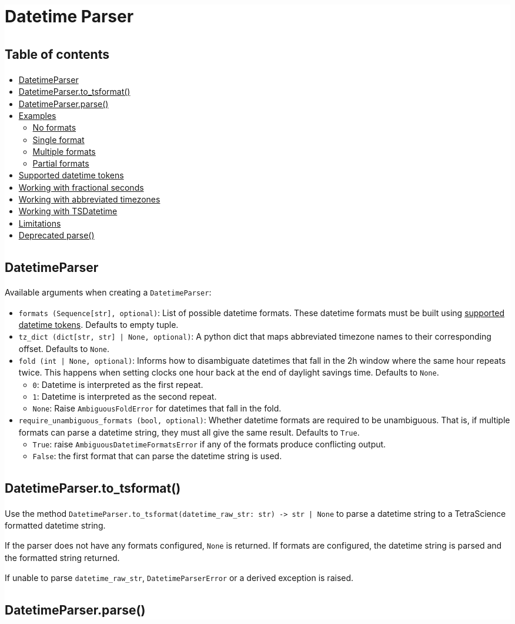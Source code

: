 # Datetime Parser 

## Table of contents 

- [DatetimeParser](#datetimeparser)
- [DatetimeParser.to\_tsformat()](#datetimeparserto_tsformat)
- [DatetimeParser.parse()](#datetimeparserparse)
- [Examples](#examples)
  - [No formats](#no-formats)
  - [Single format](#single-format)
  - [Multiple formats](#multiple-formats)
  - [Partial formats](#partial-formats)
- [Supported datetime tokens](#supported-datetime-tokens)
- [Working with fractional seconds](#working-with-fractional-seconds)
- [Working with abbreviated timezones](#working-with-abbreviated-timezones)
- [Working with TSDatetime](#working-with-tsdatetime)
- [Limitations](#limitations)
- [Deprecated parse()](#deprecated-parse)

## DatetimeParser

Available arguments when creating a `DatetimeParser`:

- `formats (Sequence[str], optional)`: List of possible datetime formats. These datetime formats must be built using [supported datetime tokens](#supported-datetime-tokens). Defaults to empty tuple.
- `tz_dict (dict[str, str] | None, optional)`: A python dict that maps abbreviated timezone names to their corresponding offset. Defaults to `None`.
- `fold (int | None, optional)`: Informs how to disambiguate datetimes that fall in the 2h window where the same hour repeats twice. This happens when setting clocks one hour back at the end of daylight savings time. Defaults to `None`.
  - `0`: Datetime is interpreted as the first repeat.
  - `1`: Datetime is interpreted as the second repeat.
  - `None`: Raise `AmbiguousFoldError` for datetimes that fall in the fold.
- `require_unambiguous_formats (bool, optional)`: Whether datetime formats are required to be unambiguous. That is, if multiple formats can parse a datetime string, they must all give the same result. Defaults to `True`.
  - `True`: raise `AmbiguousDatetimeFormatsError` if any of the formats produce conflicting output.
  - `False`: the first format that can parse the datetime string is used.

## DatetimeParser.to_tsformat()

Use the method `DatetimeParser.to_tsformat(datetime_raw_str: str) -> str | None` to parse a datetime string to a TetraScience formatted datetime string.

If the parser does not have any formats configured, `None` is returned.
If formats are configured, the datetime string is parsed and the formatted string returned.

If unable to parse `datetime_raw_str`, `DatetimeParserError` or a derived exception is raised.

## DatetimeParser.parse()
